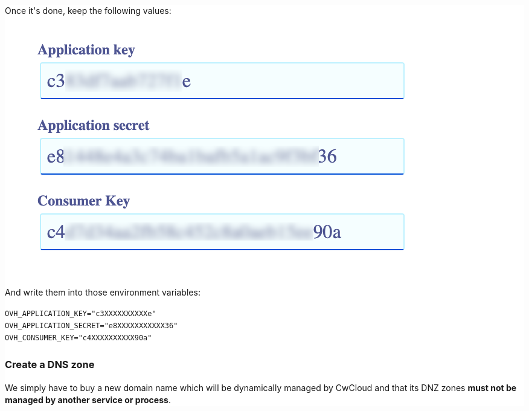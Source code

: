 Once it's done, keep the following values:

![ovh_cacloud_api_token](../img/ovh_cacloud_api_token.png)

And write them into those environment variables:

```shell
OVH_APPLICATION_KEY="c3XXXXXXXXXXe"
OVH_APPLICATION_SECRET="e8XXXXXXXXXXX36"
OVH_CONSUMER_KEY="c4XXXXXXXXXX90a"
```

### Create a DNS zone

We simply have to buy a new domain name which will be dynamically managed by CwCloud and that its DNZ zones __must not be managed by another service or process__.
